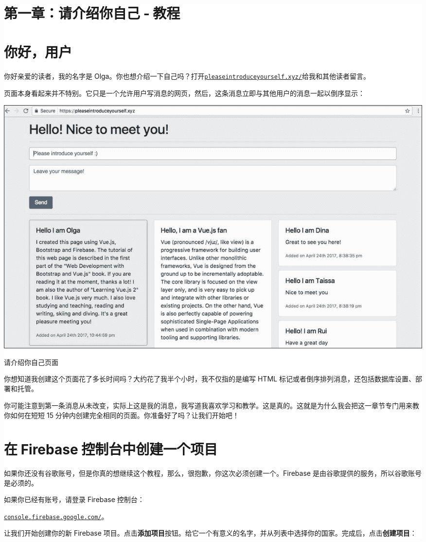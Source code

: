 # 第一章：请介绍你自己 - 教程

# 你好，用户

你好亲爱的读者，我的名字是 Olga。你也想介绍一下自己吗？打开[`pleaseintroduceyourself.xyz/`](https://pleaseintroduceyourself.xyz/)给我和其他读者留言。

页面本身看起来并不特别。它只是一个允许用户写消息的网页，然后，这条消息立即与其他用户的消息一起以倒序显示：

![你好，用户](img/00002.jpeg)

请介绍你自己页面

你想知道我创建这个页面花了多长时间吗？大约花了我半个小时，我不仅指的是编写 HTML 标记或者倒序排列消息，还包括数据库设置、部署和托管。

你可能注意到第一条消息从未改变，实际上这是我的消息，我写道我喜欢学习和教学。这是真的。这就是为什么我会把这一章节专门用来教你如何在短短 15 分钟内创建完全相同的页面。你准备好了吗？让我们开始吧！

# 在 Firebase 控制台中创建一个项目

如果你还没有谷歌账号，但是你真的想继续这个教程，那么，很抱歉，你这次必须创建一个。Firebase 是由谷歌提供的服务，所以谷歌账号是必须的。

如果你已经有账号，请登录 Firebase 控制台：

[`console.firebase.google.com/`](https://console.firebase.google.com/)。

让我们开始创建你的新 Firebase 项目。点击**添加项目**按钮。给它一个有意义的名字，并从列表中选择你的国家。完成后，点击**创建项目**：
